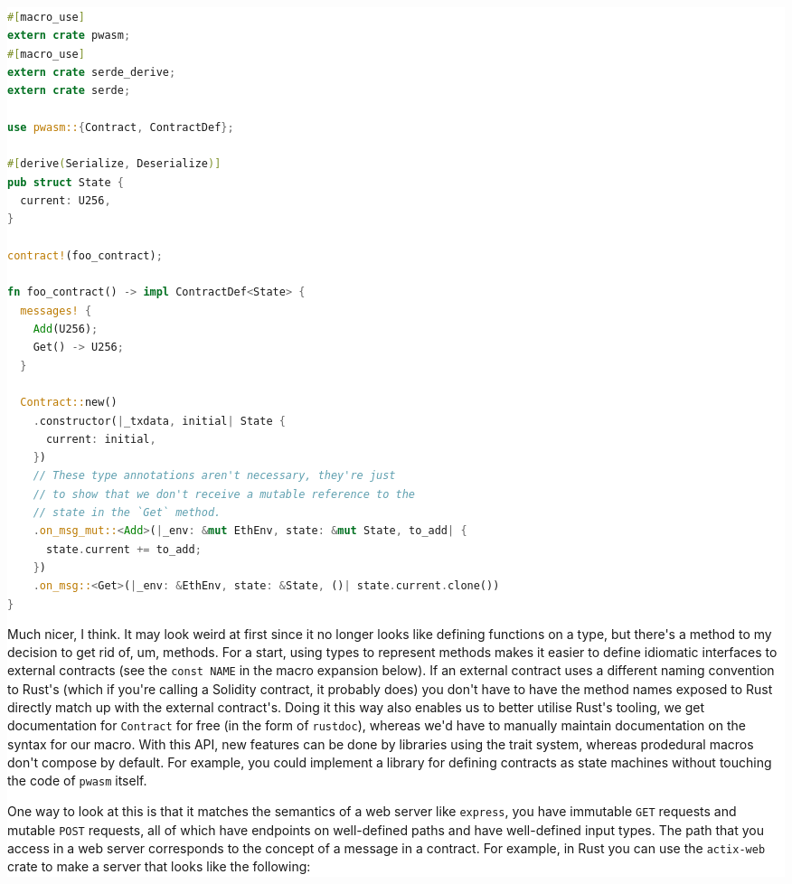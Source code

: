 ```rust
#[macro_use]
extern crate pwasm;
#[macro_use]
extern crate serde_derive;
extern crate serde;

use pwasm::{Contract, ContractDef};

#[derive(Serialize, Deserialize)]
pub struct State {
  current: U256,
}

contract!(foo_contract);

fn foo_contract() -> impl ContractDef<State> {
  messages! {
    Add(U256);
    Get() -> U256;
  }

  Contract::new()
    .constructor(|_txdata, initial| State {
      current: initial,
    })
    // These type annotations aren't necessary, they're just
    // to show that we don't receive a mutable reference to the
    // state in the `Get` method.
    .on_msg_mut::<Add>(|_env: &mut EthEnv, state: &mut State, to_add| {
      state.current += to_add;
    })
    .on_msg::<Get>(|_env: &EthEnv, state: &State, ()| state.current.clone())
}
```

Much nicer, I think. It may look weird at first since it no longer looks like defining functions on a type, but there's a method to my decision to get rid of, um, methods. For a start, using types to represent methods makes it easier to define idiomatic interfaces to external contracts (see the `const NAME` in the macro expansion below). If an external contract uses a different naming convention to Rust's (which if you're calling a Solidity contract, it probably does) you don't have to have the method names exposed to Rust directly match up with the external contract's. Doing it this way also enables us to better utilise Rust's tooling, we get documentation for `Contract` for free (in the form of `rustdoc`), whereas we'd have to manually maintain documentation on the syntax for our macro. With this API, new features can be done by libraries using the trait system, whereas prodedural macros don't compose by default. For example, you could implement a library for defining contracts as state machines without touching the code of `pwasm` itself.

One way to look at this is that it matches the semantics of a web server like `express`, you have immutable `GET` requests and mutable `POST` requests, all of which have endpoints on well-defined paths and have well-defined input types. The path that you access in a web server corresponds to the concept of a message in a contract. For example, in Rust you can use the `actix-web` crate to make a server that looks like the following:


[parity-110]: https://paritytech.io/parity-1-10-opportunity-released/
[ethereum-proper]: https://github.com/ewasm/design
[parity-multisig]: https://paritytech.io/the-multi-sig-hack-a-postmortem/
[wasm]: https://webassembly.org/
[jumpdest-remover]: https://github.com/ethereum/solidity/blob/develop/libevmasm/JumpdestRemover.cpp
[better-assembly]: http://troubles.md/posts/the-power-of-compilers/
[all-our-code]: https://github.com/paritytech?utf8=%E2%9C%93&q=&type=&language=rust
[docs]: https://docs.rs/
[pwasm-api]: https://github.com/Vurich/wasm-contract-api